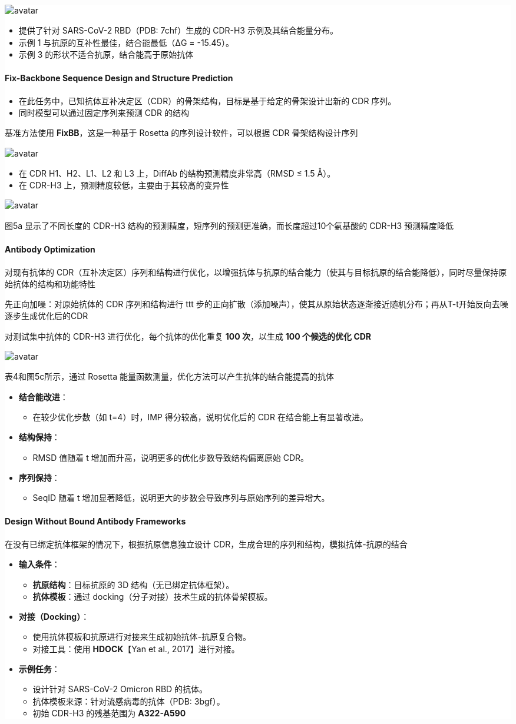 ​![avatar](https://blog-img-1259433191.cos.ap-shanghai.myqcloud.com/DiffAb/fig4.png "avatar")​

*   提供了针对 SARS-CoV-2 RBD（PDB: 7chf）生成的 CDR-H3 示例及其结合能量分布。
*   示例 1 与抗原的互补性最佳，结合能最低（ΔG = -15.45）。
*   示例 3 的形状不适合抗原，结合能高于原始抗体

#### Fix-Backbone Sequence Design and Structure Prediction

*   在此任务中，已知抗体互补决定区（CDR）的骨架结构，目标是基于给定的骨架设计出新的 CDR 序列。
*   同时模型可以通过固定序列来预测 CDR 的结构

基准方法使用 **FixBB**，这是一种基于 Rosetta 的序列设计软件，可以根据 CDR 骨架结构设计序列

​![avatar](https://blog-img-1259433191.cos.ap-shanghai.myqcloud.com/DiffAb/tab2-3.png "avatar")​

*   在 CDR H1、H2、L1、L2 和 L3 上，DiffAb 的结构预测精度非常高（RMSD ≤ 1.5 Å）。
*   在 CDR-H3 上，预测精度较低，主要由于其较高的变异性

​![avatar](https://blog-img-1259433191.cos.ap-shanghai.myqcloud.com/DiffAb/fig5.png "avatar")​

图5a 显示了不同长度的 CDR-H3 结构的预测精度，短序列的预测更准确，而长度超过10个氨基酸的 CDR-H3 预测精度降低

#### Antibody Optimization

对现有抗体的 CDR（互补决定区）序列和结构进行优化，以增强抗体与抗原的结合能力（使其与目标抗原的结合能降低），同时尽量保持原始抗体的结构和功能特性

先正向加噪：对原始抗体的 CDR 序列和结构进行 ttt 步的正向扩散（添加噪声），使其从原始状态逐渐接近随机分布；再从T-t开始反向去噪逐步生成优化后的CDR

对测试集中抗体的 CDR-H3 进行优化，每个抗体的优化重复 **100 次**，以生成 **100 个候选的优化 CDR**

​![avatar](https://blog-img-1259433191.cos.ap-shanghai.myqcloud.com/DiffAb/tab4.png "avatar")​

表4和图5c所示，通过 Rosetta 能量函数测量，优化方法可以产生抗体的结合能提高的抗体

*   **结合能改进**：

    *   在较少优化步数（如 t=4）时，IMP 得分较高，说明优化后的 CDR 在结合能上有显著改进。
*   **结构保持**：

    *   RMSD 值随着 t 增加而升高，说明更多的优化步数导致结构偏离原始 CDR。
*   **序列保持**：

    *   SeqID 随着 t 增加显著降低，说明更大的步数会导致序列与原始序列的差异增大。

#### Design Without Bound Antibody Frameworks

在没有已绑定抗体框架的情况下，根据抗原信息独立设计 CDR，生成合理的序列和结构，模拟抗体-抗原的结合

*   **输入条件**：

    *   **抗原结构**：目标抗原的 3D 结构（无已绑定抗体框架）。
    *   **抗体模板**：通过 docking（分子对接）技术生成的抗体骨架模板。
*   **对接（Docking）**：

    *   使用抗体模板和抗原进行对接来生成初始抗体-抗原复合物。
    *   对接工具：使用 **HDOCK**【Yan et al., 2017】进行对接。
*   **示例任务**：

    *   设计针对 SARS-CoV-2 Omicron RBD 的抗体。
    *   抗体模板来源：针对流感病毒的抗体（PDB: 3bgf）。
    *   初始 CDR-H3 的残基范围为 **A322-A590**
